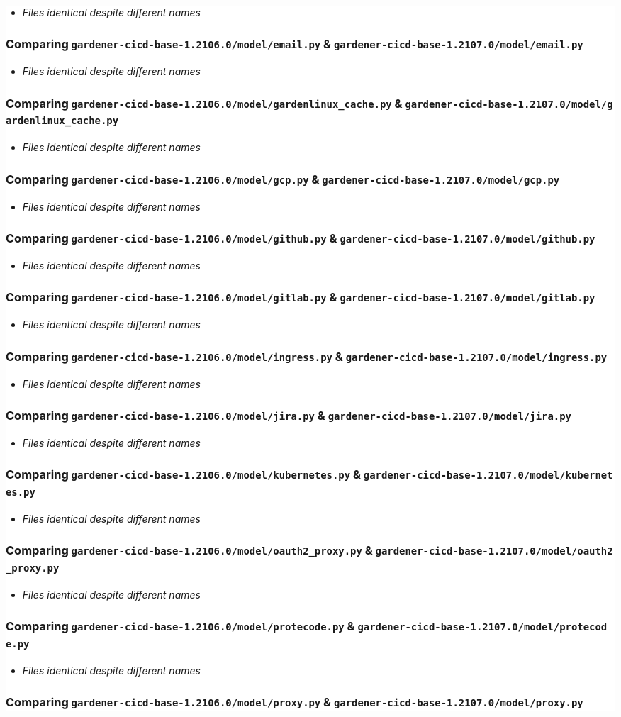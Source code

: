  * *Files identical despite different names*

### Comparing `gardener-cicd-base-1.2106.0/model/email.py` & `gardener-cicd-base-1.2107.0/model/email.py`

 * *Files identical despite different names*

### Comparing `gardener-cicd-base-1.2106.0/model/gardenlinux_cache.py` & `gardener-cicd-base-1.2107.0/model/gardenlinux_cache.py`

 * *Files identical despite different names*

### Comparing `gardener-cicd-base-1.2106.0/model/gcp.py` & `gardener-cicd-base-1.2107.0/model/gcp.py`

 * *Files identical despite different names*

### Comparing `gardener-cicd-base-1.2106.0/model/github.py` & `gardener-cicd-base-1.2107.0/model/github.py`

 * *Files identical despite different names*

### Comparing `gardener-cicd-base-1.2106.0/model/gitlab.py` & `gardener-cicd-base-1.2107.0/model/gitlab.py`

 * *Files identical despite different names*

### Comparing `gardener-cicd-base-1.2106.0/model/ingress.py` & `gardener-cicd-base-1.2107.0/model/ingress.py`

 * *Files identical despite different names*

### Comparing `gardener-cicd-base-1.2106.0/model/jira.py` & `gardener-cicd-base-1.2107.0/model/jira.py`

 * *Files identical despite different names*

### Comparing `gardener-cicd-base-1.2106.0/model/kubernetes.py` & `gardener-cicd-base-1.2107.0/model/kubernetes.py`

 * *Files identical despite different names*

### Comparing `gardener-cicd-base-1.2106.0/model/oauth2_proxy.py` & `gardener-cicd-base-1.2107.0/model/oauth2_proxy.py`

 * *Files identical despite different names*

### Comparing `gardener-cicd-base-1.2106.0/model/protecode.py` & `gardener-cicd-base-1.2107.0/model/protecode.py`

 * *Files identical despite different names*

### Comparing `gardener-cicd-base-1.2106.0/model/proxy.py` & `gardener-cicd-base-1.2107.0/model/proxy.py`
